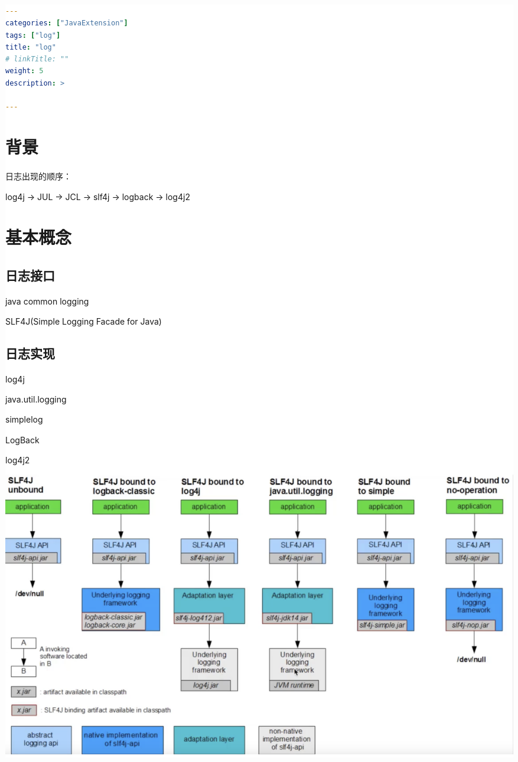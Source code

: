 ```yaml
---
categories: ["JavaExtension"] 
tags: ["log"] 
title: "log"
# linkTitle: ""
weight: 5
description: >
  
---
```


# 背景

日志出现的顺序：

log4j -> JUL -> JCL -> slf4j -> logback -> log4j2

# 基本概念

## 日志接口

java common logging

SLF4J(Simple Logging Facade for Java)

## 日志实现

log4j

java.util.logging

simplelog

LogBack

log4j2

![java_log_211218_1.png](./imgs/java_log_211218_1.png)
